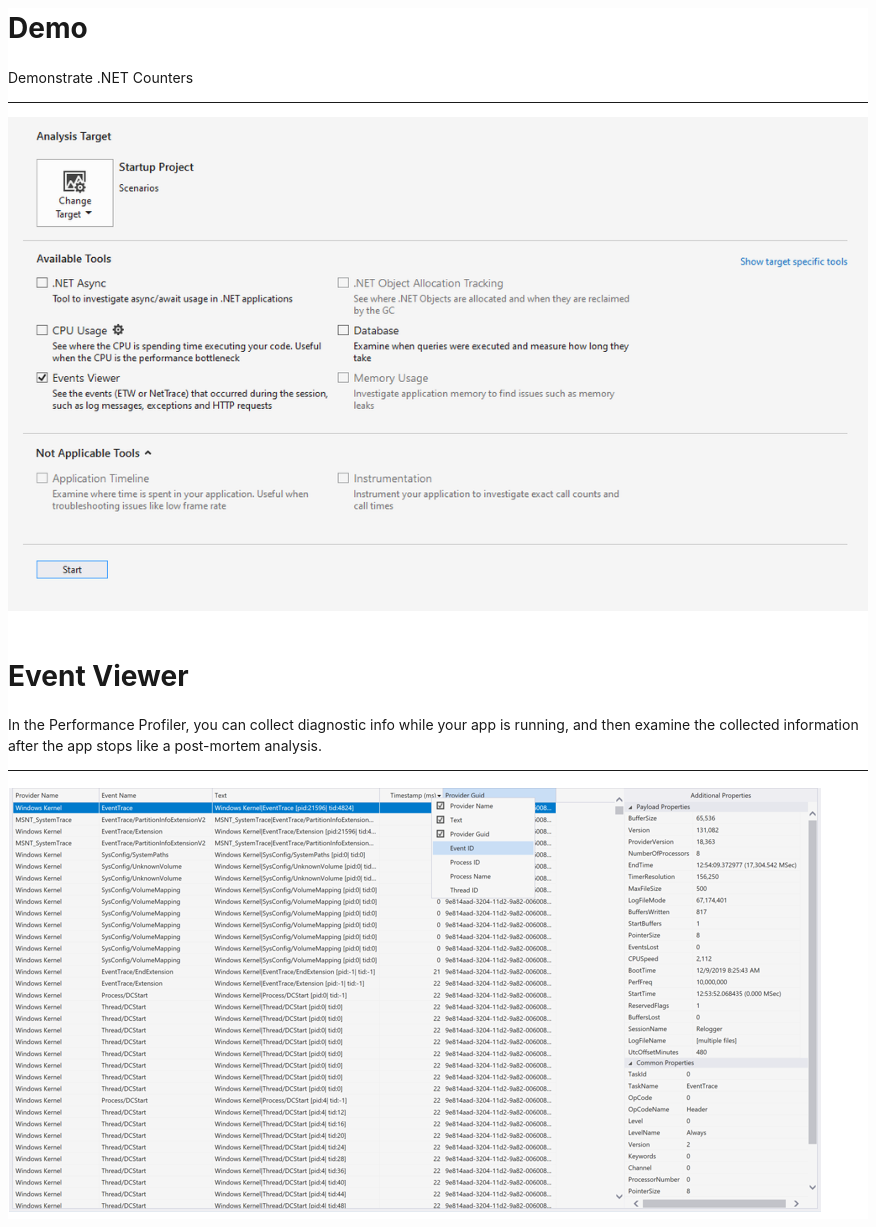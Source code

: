 # Demo

Demonstrate .NET Counters

---

![bg right w:100%](media/eventsviewerselected.png)

# Event Viewer

In the Performance Profiler, you can collect diagnostic info while your app is running, and then examine the collected information after the app stops like a post-mortem analysis.

---

![bg w:100%](media/eventvieweraddcolumns.png)